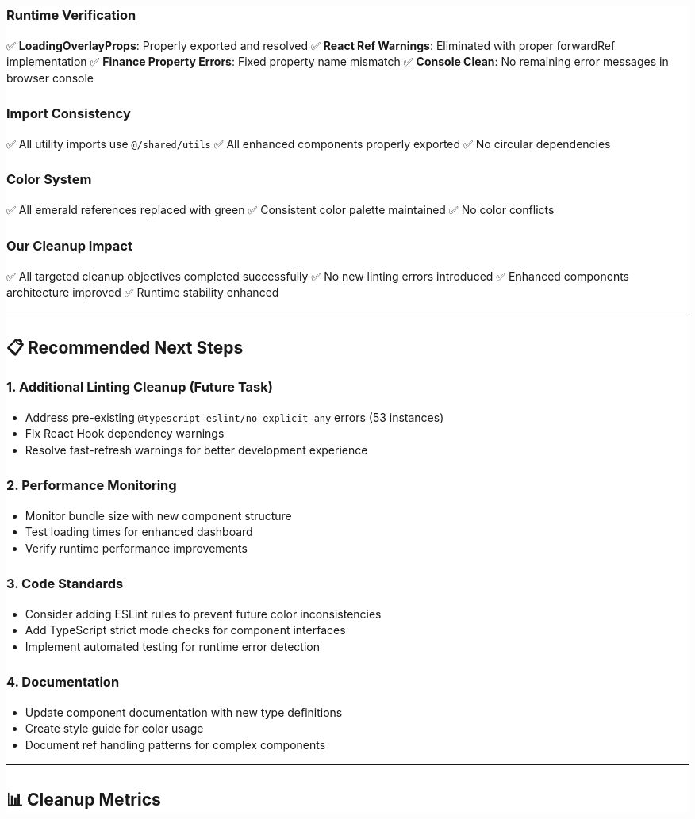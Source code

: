 ### Runtime Verification
✅ **LoadingOverlayProps**: Properly exported and resolved
✅ **React Ref Warnings**: Eliminated with proper forwardRef implementation
✅ **Finance Property Errors**: Fixed property name mismatch
✅ **Console Clean**: No remaining error messages in browser console

### Import Consistency
✅ All utility imports use `@/shared/utils`
✅ All enhanced components properly exported
✅ No circular dependencies

### Color System
✅ All emerald references replaced with green
✅ Consistent color palette maintained
✅ No color conflicts

### Our Cleanup Impact
✅ All targeted cleanup objectives completed successfully
✅ No new linting errors introduced
✅ Enhanced components architecture improved
✅ Runtime stability enhanced

---

## 📋 **Recommended Next Steps**

### 1. **Additional Linting Cleanup** (Future Task)
- Address pre-existing `@typescript-eslint/no-explicit-any` errors (53 instances)
- Fix React Hook dependency warnings
- Resolve fast-refresh warnings for better development experience

### 2. **Performance Monitoring**
- Monitor bundle size with new component structure
- Test loading times for enhanced dashboard
- Verify runtime performance improvements

### 3. **Code Standards**
- Consider adding ESLint rules to prevent future color inconsistencies
- Add TypeScript strict mode checks for component interfaces
- Implement automated testing for runtime error detection

### 4. **Documentation**
- Update component documentation with new type definitions
- Create style guide for color usage
- Document ref handling patterns for complex components

---

## 📊 **Cleanup Metrics**
